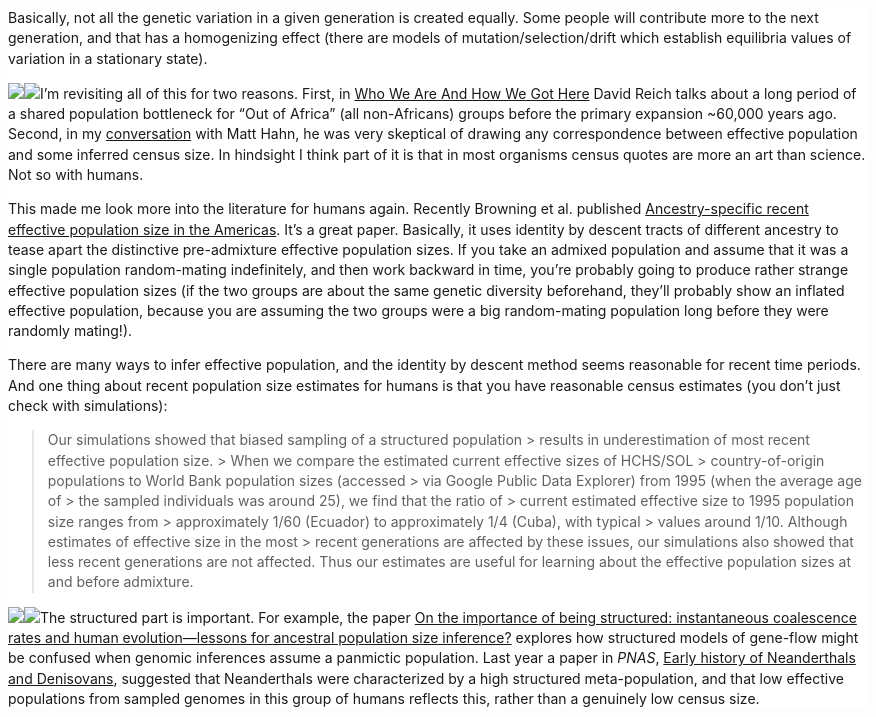 Basically, not all the genetic variation in a given generation is created equally. Some people will contribute more to the next generation, and that has a homogenizing effect (there are models of mutation/selection/drift which establish equilibria values of variation in a stationary state).

[![](https://i0.wp.com/www.gnxp.com/WordPress/wp-content/uploads/2018/01/whoweare.png?resize=183%2C276&ssl=1)![](https://i0.wp.com/www.gnxp.com/WordPress/wp-content/uploads/2018/01/whoweare.png?resize=183%2C276&ssl=1)](https://www.amazon.com/exec/obidos/ASIN/110187032X/geneexpressio-20/ref=as_at/?imprToken=Ns2zYdA3LspCDcAvca.Y9g&slotNum=48&creativeASIN=110187032X&linkCode=w61&imprToken=OgM73TDinq7-x8ezy5iRxg&slotNum=17)I’m revisiting all of this for two reasons. First, in [Who We Are And How We Got Here](https://www.amazon.com/exec/obidos/ASIN/110187032X/geneexpressio-20/ref=as_at/?imprToken=Ns2zYdA3LspCDcAvca.Y9g&slotNum=48&creativeASIN=110187032X&linkCode=w61&imprToken=OgM73TDinq7-x8ezy5iRxg&slotNum=17) David Reich talks about a long period of a shared population bottleneck for “Out of Africa” (all non-Africans) groups before the primary expansion \~60,000 years ago. Second, in my [conversation](http://insitome.libsyn.com/molecular-population-genetics) with Matt Hahn, he was very skeptical of drawing any correspondence between effective population and some inferred census size. In hindsight I think part of it is that in most organisms census quotes are more an art than science. Not so with humans.

This made me look more into the literature for humans again. Recently Browning et al. published [Ancestry-specific recent effective population size in the Americas](http://journals.plos.org/plosgenetics/article?id=10.1371/journal.pgen.1007385). It’s a great paper. Basically, it uses identity by descent tracts of different ancestry to tease apart the distinctive pre-admixture effective population sizes. If you take an admixed population and assume that it was a single population random-mating indefinitely, and then work backward in time, you’re probably going to produce rather strange effective population sizes (if the two groups are about the same genetic diversity beforehand, they’ll probably show an inflated effective population, because you are assuming the two groups were a big random-mating population long before they were randomly mating!).

There are many ways to infer effective population, and the identity by descent method seems reasonable for recent time periods. And one thing about recent population size estimates for humans is that you have reasonable census estimates (you don’t just check with simulations):

> Our simulations showed that biased sampling of a structured population > results in underestimation of most recent effective population size. > When we compare the estimated current effective sizes of HCHS/SOL > country-of-origin populations to World Bank population sizes (accessed > via Google Public Data Explorer) from 1995 (when the average age of > the sampled individuals was around 25), we find that the ratio of > current estimated effective size to 1995 population size ranges from > approximately 1/60 (Ecuador) to approximately 1/4 (Cuba), with typical > values around 1/10. Although estimates of effective size in the most > recent generations are affected by these issues, our simulations also showed that less recent generations are not affected. Thus our estimates are useful for learning about the effective population sizes at and before admixture.

[![](https://i0.wp.com/www.gnxp.com/WordPress/wp-content/uploads/2018/01/lone_survivor.jpeg?resize=183%2C275&ssl=1)![](https://i0.wp.com/www.gnxp.com/WordPress/wp-content/uploads/2018/01/lone_survivor.jpeg?resize=183%2C275&ssl=1)](https://www.amazon.com/exec/obidos/ASIN/1250023300/geneexpressio-20/ref=as_at/?imprToken=SE4fWGOz6BD.pW2eURTYEw&slotNum=0&imprToken=Ns2zYdA3LspCDcAvca.Y9g&slotNum=48&creativeASIN=110187032X&linkCode=w61&imprToken=OgM73TDinq7-x8ezy5iRxg&slotNum=17)The structured part is important. For example, the paper [On the importance of being structured: instantaneous coalescence rates and human evolution—lessons for ancestral population size inference?](https://www.nature.com/articles/hdy2015104) explores how structured models of gene-flow might be confused when genomic inferences assume a panmictic population. Last year a paper in *PNAS*, [Early history of Neanderthals and Denisovans](http://www.pnas.org/content/early/2017/08/01/1706426114), suggested that Neanderthals were characterized by a high structured meta-population, and that low effective populations from sampled genomes in this group of humans reflects this, rather than a genuinely low census size.
